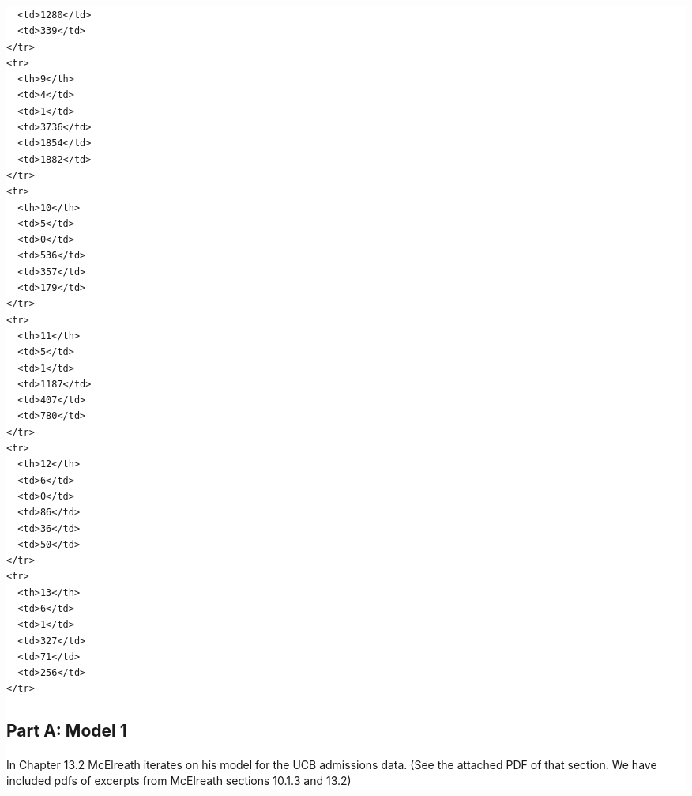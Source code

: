       <td>1280</td>
      <td>339</td>
    </tr>
    <tr>
      <th>9</th>
      <td>4</td>
      <td>1</td>
      <td>3736</td>
      <td>1854</td>
      <td>1882</td>
    </tr>
    <tr>
      <th>10</th>
      <td>5</td>
      <td>0</td>
      <td>536</td>
      <td>357</td>
      <td>179</td>
    </tr>
    <tr>
      <th>11</th>
      <td>5</td>
      <td>1</td>
      <td>1187</td>
      <td>407</td>
      <td>780</td>
    </tr>
    <tr>
      <th>12</th>
      <td>6</td>
      <td>0</td>
      <td>86</td>
      <td>36</td>
      <td>50</td>
    </tr>
    <tr>
      <th>13</th>
      <td>6</td>
      <td>1</td>
      <td>327</td>
      <td>71</td>
      <td>256</td>
    </tr>
  </tbody>
</table>
</div>



## Part A: Model 1

In Chapter 13.2 McElreath iterates on his model for the UCB admissions data. (See the attached PDF of that section. We have included pdfs of excerpts from McElreath sections 10.1.3 and 13.2)

